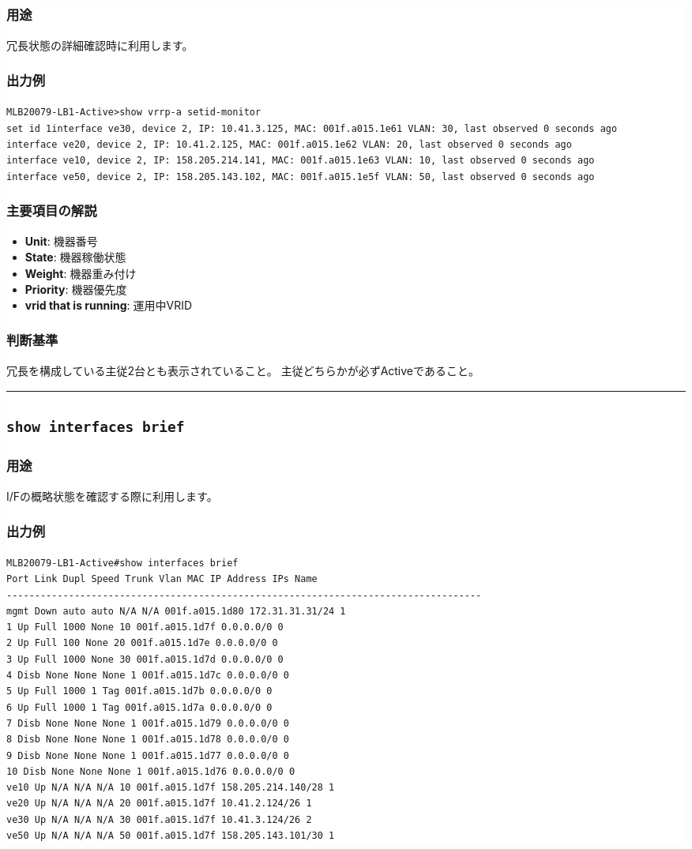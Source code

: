 ### **用途**

冗長状態の詳細確認時に利用します。

### **出力例**

```
MLB20079-LB1-Active>show vrrp-a setid-monitor
set id 1interface ve30, device 2, IP: 10.41.3.125, MAC: 001f.a015.1e61 VLAN: 30, last observed 0 seconds ago
interface ve20, device 2, IP: 10.41.2.125, MAC: 001f.a015.1e62 VLAN: 20, last observed 0 seconds ago
interface ve10, device 2, IP: 158.205.214.141, MAC: 001f.a015.1e63 VLAN: 10, last observed 0 seconds ago
interface ve50, device 2, IP: 158.205.143.102, MAC: 001f.a015.1e5f VLAN: 50, last observed 0 seconds ago
```

### **主要項目の解説**

* **Unit**: 機器番号  
* **State**: 機器稼働状態  
* **Weight**: 機器重み付け  
* **Priority**: 機器優先度  
* **vrid that is running**: 運用中VRID

### **判断基準**

冗長を構成している主従2台とも表示されていること。 主従どちらかが必ずActiveであること。

---

## **`show interfaces brief`**

### **用途**

I/Fの概略状態を確認する際に利用します。

### **出力例**

```
MLB20079-LB1-Active#show interfaces brief
Port Link Dupl Speed Trunk Vlan MAC IP Address IPs Name
------------------------------------------------------------------------------------
mgmt Down auto auto N/A N/A 001f.a015.1d80 172.31.31.31/24 1
1 Up Full 1000 None 10 001f.a015.1d7f 0.0.0.0/0 0
2 Up Full 100 None 20 001f.a015.1d7e 0.0.0.0/0 0
3 Up Full 1000 None 30 001f.a015.1d7d 0.0.0.0/0 0
4 Disb None None None 1 001f.a015.1d7c 0.0.0.0/0 0
5 Up Full 1000 1 Tag 001f.a015.1d7b 0.0.0.0/0 0
6 Up Full 1000 1 Tag 001f.a015.1d7a 0.0.0.0/0 0
7 Disb None None None 1 001f.a015.1d79 0.0.0.0/0 0
8 Disb None None None 1 001f.a015.1d78 0.0.0.0/0 0
9 Disb None None None 1 001f.a015.1d77 0.0.0.0/0 0
10 Disb None None None 1 001f.a015.1d76 0.0.0.0/0 0
ve10 Up N/A N/A N/A 10 001f.a015.1d7f 158.205.214.140/28 1
ve20 Up N/A N/A N/A 20 001f.a015.1d7f 10.41.2.124/26 1
ve30 Up N/A N/A N/A 30 001f.a015.1d7f 10.41.3.124/26 2
ve50 Up N/A N/A N/A 50 001f.a015.1d7f 158.205.143.101/30 1
```
